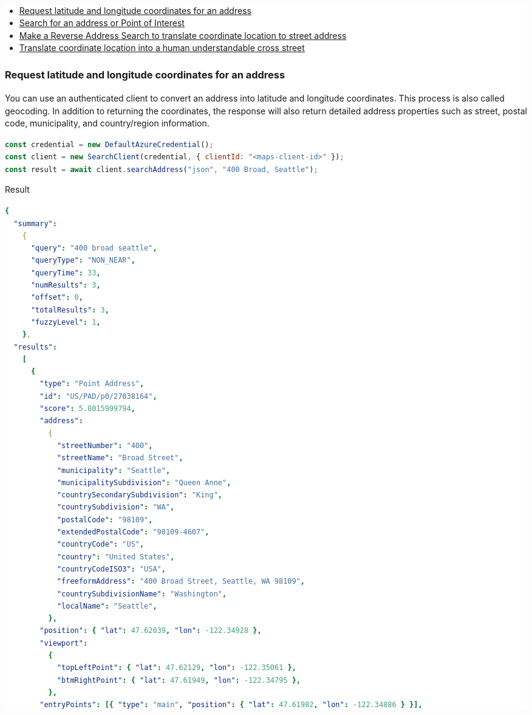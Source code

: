 - [Request latitude and longitude coordinates for an address](#request-latitude-and-longitude-coordinates-for-an-address)
- [Search for an address or Point of Interest](#search-for-an-address-or-point-of-interest)
- [Make a Reverse Address Search to translate coordinate location to street address](#make-a-reverse-address-search-to-translate-coordinate-location-to-street-address)
- [Translate coordinate location into a human understandable cross street](#translate-coordinate-location-into-a-human-understandable-cross-street)

### Request latitude and longitude coordinates for an address

You can use an authenticated client to convert an address into latitude and longitude coordinates. This process is also called geocoding. In addition to returning the coordinates, the response will also return detailed address properties such as street, postal code, municipality, and country/region information.

```javascript
const credential = new DefaultAzureCredential();
const client = new SearchClient(credential, { clientId: "<maps-client-id>" });
const result = await client.searchAddress("json", "400 Broad, Seattle");
```

Result

```yaml
{
  "summary":
    {
      "query": "400 broad seattle",
      "queryType": "NON_NEAR",
      "queryTime": 33,
      "numResults": 3,
      "offset": 0,
      "totalResults": 3,
      "fuzzyLevel": 1,
    },
  "results":
    [
      {
        "type": "Point Address",
        "id": "US/PAD/p0/27038164",
        "score": 5.8015999794,
        "address":
          {
            "streetNumber": "400",
            "streetName": "Broad Street",
            "municipality": "Seattle",
            "municipalitySubdivision": "Queen Anne",
            "countrySecondarySubdivision": "King",
            "countrySubdivision": "WA",
            "postalCode": "98109",
            "extendedPostalCode": "98109-4607",
            "countryCode": "US",
            "country": "United States",
            "countryCodeISO3": "USA",
            "freeformAddress": "400 Broad Street, Seattle, WA 98109",
            "countrySubdivisionName": "Washington",
            "localName": "Seattle",
          },
        "position": { "lat": 47.62039, "lon": -122.34928 },
        "viewport":
          {
            "topLeftPoint": { "lat": 47.62129, "lon": -122.35061 },
            "btmRightPoint": { "lat": 47.61949, "lon": -122.34795 },
          },
        "entryPoints": [{ "type": "main", "position": { "lat": 47.61982, "lon": -122.34886 } }],
```

[azure_cli]: https://docs.microsoft.com/cli/azure
[azure_sub]: https://azure.microsoft.com/free/
[azure_portal]: https://portal.azure.com
[azure_identity]: https://github.com/Azure/azure-sdk-for-js/tree/main/sdk/identity/identity
[defaultazurecredential]: https://github.com/Azure/azure-sdk-for-js/tree/main/sdk/identity/identity#defaultazurecredential